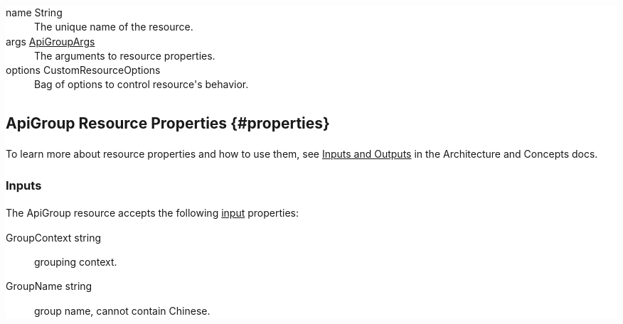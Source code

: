 </pulumi-choosable>
</div>

<div>
<pulumi-choosable type="language" values="java">

<dl class="resources-properties"><dt
        class="property-required" title="Required">
        <span>name</span>
        <span class="property-indicator"></span>
        <span class="property-type">String</span>
    </dt>
    <dd>The unique name of the resource.</dd><dt
        class="property-required" title="Required">
        <span>args</span>
        <span class="property-indicator"></span>
        <span class="property-type"><a href="#inputs">ApiGroupArgs</a></span>
    </dt>
    <dd>The arguments to resource properties.</dd><dt
        class="property-optional" title="Optional">
        <span>options</span>
        <span class="property-indicator"></span>
        <span class="property-type">CustomResourceOptions</span>
    </dt>
    <dd>Bag of options to control resource&#39;s behavior.</dd></dl>

</pulumi-choosable>
</div>

## ApiGroup Resource Properties {#properties}

To learn more about resource properties and how to use them, see [Inputs and Outputs](/docs/intro/concepts/inputs-outputs) in the Architecture and Concepts docs.

### Inputs

The ApiGroup resource accepts the following [input](/docs/intro/concepts/inputs-outputs) properties:



<div>
<pulumi-choosable type="language" values="csharp">
<dl class="resources-properties"><dt class="property-required"
            title="Required">
        <span id="groupcontext_csharp">
<a data-swiftype-name="resource-property" data-swiftype-type="text" href="#groupcontext_csharp" style="color: inherit; text-decoration: inherit;">Group<wbr>Context</a>
</span>
        <span class="property-indicator"></span>
        <span class="property-type">string</span>
    </dt>
    <dd><p>grouping context.</p>
</dd><dt class="property-required"
            title="Required">
        <span id="groupname_csharp">
<a data-swiftype-name="resource-property" data-swiftype-type="text" href="#groupname_csharp" style="color: inherit; text-decoration: inherit;">Group<wbr>Name</a>
</span>
        <span class="property-indicator"></span>
        <span class="property-type">string</span>
    </dt>
    <dd><p>group name, cannot contain Chinese.</p>
</dd><dt class="property-optional"
            title="Optional">
        <span id="authtype_csharp">
